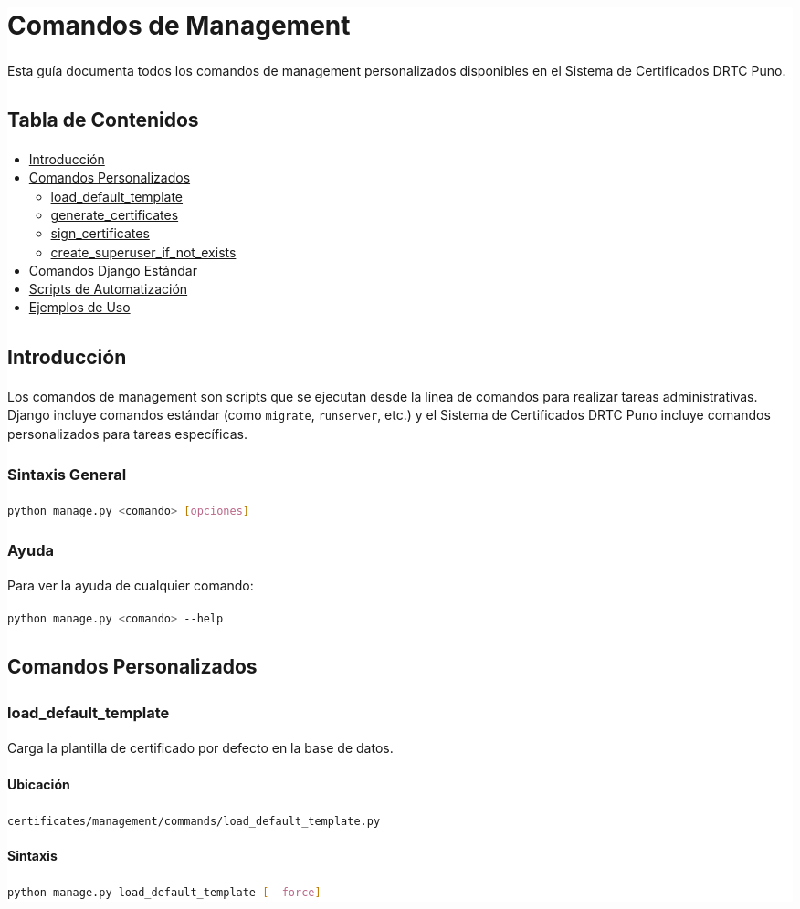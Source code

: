 # Comandos de Management

Esta guía documenta todos los comandos de management personalizados disponibles en el Sistema de Certificados DRTC Puno.

## Tabla de Contenidos

- [Introducción](#introducción)
- [Comandos Personalizados](#comandos-personalizados)
  - [load_default_template](#load_default_template)
  - [generate_certificates](#generate_certificates)
  - [sign_certificates](#sign_certificates)
  - [create_superuser_if_not_exists](#create_superuser_if_not_exists)
- [Comandos Django Estándar](#comandos-django-estándar)
- [Scripts de Automatización](#scripts-de-automatización)
- [Ejemplos de Uso](#ejemplos-de-uso)

## Introducción

Los comandos de management son scripts que se ejecutan desde la línea de comandos para realizar tareas administrativas. Django incluye comandos estándar (como `migrate`, `runserver`, etc.) y el Sistema de Certificados DRTC Puno incluye comandos personalizados para tareas específicas.

### Sintaxis General

```bash
python manage.py <comando> [opciones]
```

### Ayuda

Para ver la ayuda de cualquier comando:

```bash
python manage.py <comando> --help
```

## Comandos Personalizados

### load_default_template

Carga la plantilla de certificado por defecto en la base de datos.

#### Ubicación

`certificates/management/commands/load_default_template.py`

#### Sintaxis

```bash
python manage.py load_default_template [--force]
```

